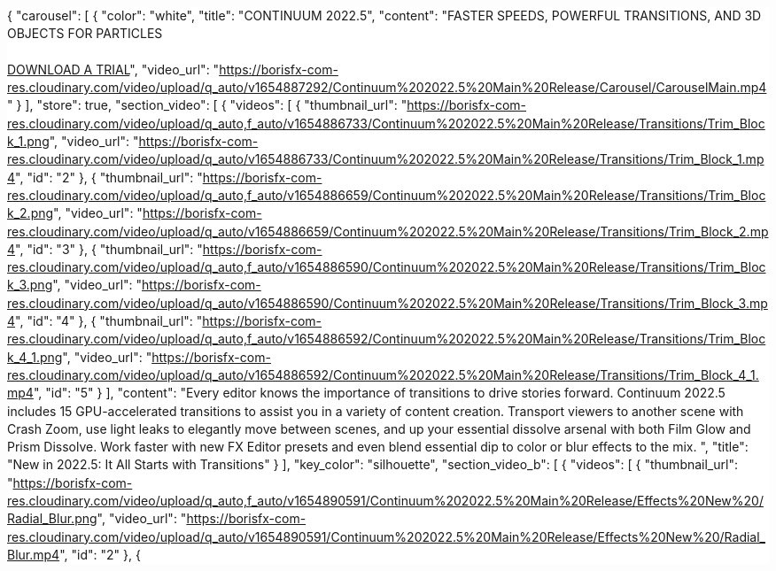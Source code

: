 {
"carousel": [
    {
      "color": "white",
      "title": "CONTINUUM 2022.5",
      "content": "FASTER SPEEDS, POWERFUL TRANSITIONS, AND 3D OBJECTS FOR PARTICLES<br><br>[DOWNLOAD A TRIAL](https://vfx.borisfx.com/continuum-free-trial)",
      "video_url": "https://borisfx-com-res.cloudinary.com/video/upload/q_auto/v1654887292/Continuum%202022.5%20Main%20Release/Carousel/CarouselMain.mp4"
    }
  ],
  "store": true,
  "section_video": [
    {
      "videos": [
        {
          "thumbnail_url": "https://borisfx-com-res.cloudinary.com/video/upload/q_auto,f_auto/v1654886733/Continuum%202022.5%20Main%20Release/Transitions/Trim_Block_1.png",
          "video_url": "https://borisfx-com-res.cloudinary.com/video/upload/q_auto/v1654886733/Continuum%202022.5%20Main%20Release/Transitions/Trim_Block_1.mp4",
          "id": "2"
        },
        {
          "thumbnail_url": "https://borisfx-com-res.cloudinary.com/video/upload/q_auto,f_auto/v1654886659/Continuum%202022.5%20Main%20Release/Transitions/Trim_Block_2.png",
          "video_url": "https://borisfx-com-res.cloudinary.com/video/upload/q_auto/v1654886659/Continuum%202022.5%20Main%20Release/Transitions/Trim_Block_2.mp4",
          "id": "3"
        },
        {
          "thumbnail_url": "https://borisfx-com-res.cloudinary.com/video/upload/q_auto,f_auto/v1654886590/Continuum%202022.5%20Main%20Release/Transitions/Trim_Block_3.png",
          "video_url": "https://borisfx-com-res.cloudinary.com/video/upload/q_auto/v1654886590/Continuum%202022.5%20Main%20Release/Transitions/Trim_Block_3.mp4",
          "id": "4"
        },
        {
          "thumbnail_url": "https://borisfx-com-res.cloudinary.com/video/upload/q_auto,f_auto/v1654886592/Continuum%202022.5%20Main%20Release/Transitions/Trim_Block_4_1.png",
          "video_url": "https://borisfx-com-res.cloudinary.com/video/upload/q_auto/v1654886592/Continuum%202022.5%20Main%20Release/Transitions/Trim_Block_4_1.mp4",
          "id": "5"
        }
      ],
      "content": "Every editor knows the importance of transitions to drive stories forward. Continuum 2022.5 includes 15 GPU-accelerated transitions to assist you in a variety of content creation. Transport viewers to another scene with Crash Zoom, use light leaks to elegantly move between scenes, and up your essential dissolve arsenal with both Film Glow and Prism Dissolve. Work faster with new FX Editor presets and even blend essential dip to color or blur effects to the mix. ",
      "title": "New in 2022.5: It All Starts with Transitions"
    }
  ],
  "key_color": "silhouette",
  "section_video_b": [
    {
      "videos": [
        {
          "thumbnail_url": "https://borisfx-com-res.cloudinary.com/video/upload/q_auto,f_auto/v1654890591/Continuum%202022.5%20Main%20Release/Effects%20New%20/Radial_Blur.png",
          "video_url": "https://borisfx-com-res.cloudinary.com/video/upload/q_auto/v1654890591/Continuum%202022.5%20Main%20Release/Effects%20New%20/Radial_Blur.mp4",
          "id": "2"
        },
        {